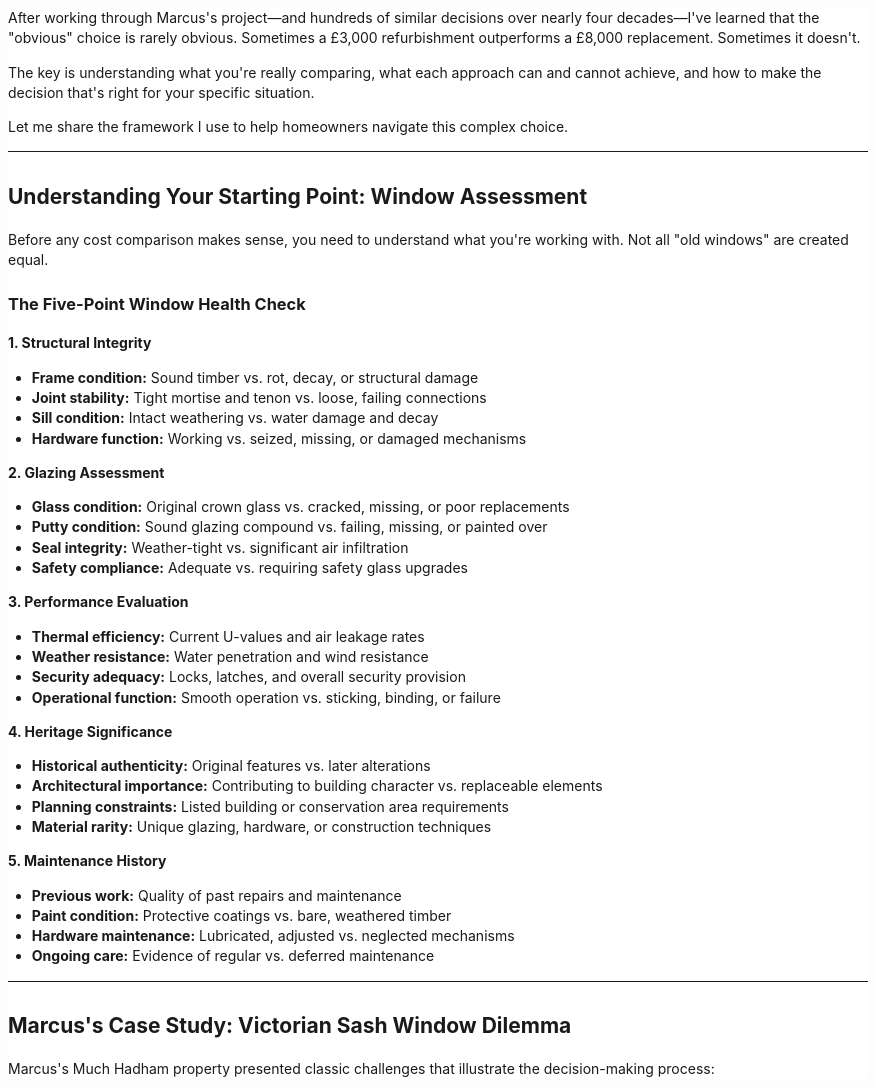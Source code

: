 After working through Marcus's project—and hundreds of similar decisions over nearly four decades—I've learned that the "obvious" choice is rarely obvious. Sometimes a £3,000 refurbishment outperforms a £8,000 replacement. Sometimes it doesn't.

The key is understanding what you're really comparing, what each approach can and cannot achieve, and how to make the decision that's right for your specific situation.

Let me share the framework I use to help homeowners navigate this complex choice.

---

## Understanding Your Starting Point: Window Assessment

Before any cost comparison makes sense, you need to understand what you're working with. Not all "old windows" are created equal.

### The Five-Point Window Health Check

**1. Structural Integrity**
- **Frame condition:** Sound timber vs. rot, decay, or structural damage
- **Joint stability:** Tight mortise and tenon vs. loose, failing connections
- **Sill condition:** Intact weathering vs. water damage and decay
- **Hardware function:** Working vs. seized, missing, or damaged mechanisms

**2. Glazing Assessment**
- **Glass condition:** Original crown glass vs. cracked, missing, or poor replacements
- **Putty condition:** Sound glazing compound vs. failing, missing, or painted over
- **Seal integrity:** Weather-tight vs. significant air infiltration
- **Safety compliance:** Adequate vs. requiring safety glass upgrades

**3. Performance Evaluation**
- **Thermal efficiency:** Current U-values and air leakage rates
- **Weather resistance:** Water penetration and wind resistance
- **Security adequacy:** Locks, latches, and overall security provision
- **Operational function:** Smooth operation vs. sticking, binding, or failure

**4. Heritage Significance**
- **Historical authenticity:** Original features vs. later alterations
- **Architectural importance:** Contributing to building character vs. replaceable elements
- **Planning constraints:** Listed building or conservation area requirements
- **Material rarity:** Unique glazing, hardware, or construction techniques

**5. Maintenance History**
- **Previous work:** Quality of past repairs and maintenance
- **Paint condition:** Protective coatings vs. bare, weathered timber
- **Hardware maintenance:** Lubricated, adjusted vs. neglected mechanisms
- **Ongoing care:** Evidence of regular vs. deferred maintenance

---

## Marcus's Case Study: Victorian Sash Window Dilemma

Marcus's Much Hadham property presented classic challenges that illustrate the decision-making process:
